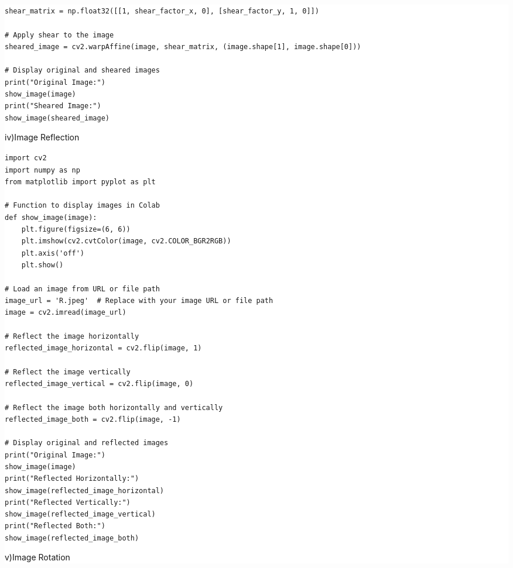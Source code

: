 ```
shear_matrix = np.float32([[1, shear_factor_x, 0], [shear_factor_y, 1, 0]])

# Apply shear to the image
sheared_image = cv2.warpAffine(image, shear_matrix, (image.shape[1], image.shape[0]))

# Display original and sheared images
print("Original Image:")
show_image(image)
print("Sheared Image:")
show_image(sheared_image)

```

iv)Image Reflection
```
import cv2
import numpy as np
from matplotlib import pyplot as plt

# Function to display images in Colab
def show_image(image):
    plt.figure(figsize=(6, 6))
    plt.imshow(cv2.cvtColor(image, cv2.COLOR_BGR2RGB))
    plt.axis('off')
    plt.show()

# Load an image from URL or file path
image_url = 'R.jpeg'  # Replace with your image URL or file path
image = cv2.imread(image_url)

# Reflect the image horizontally
reflected_image_horizontal = cv2.flip(image, 1)

# Reflect the image vertically
reflected_image_vertical = cv2.flip(image, 0)

# Reflect the image both horizontally and vertically
reflected_image_both = cv2.flip(image, -1)

# Display original and reflected images
print("Original Image:")
show_image(image)
print("Reflected Horizontally:")
show_image(reflected_image_horizontal)
print("Reflected Vertically:")
show_image(reflected_image_vertical)
print("Reflected Both:")
show_image(reflected_image_both)
```



v)Image Rotation
